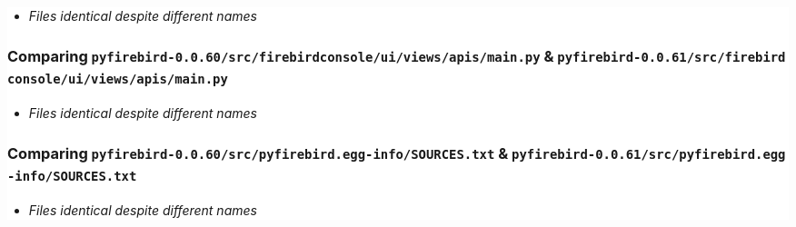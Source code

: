  * *Files identical despite different names*

### Comparing `pyfirebird-0.0.60/src/firebirdconsole/ui/views/apis/main.py` & `pyfirebird-0.0.61/src/firebirdconsole/ui/views/apis/main.py`

 * *Files identical despite different names*

### Comparing `pyfirebird-0.0.60/src/pyfirebird.egg-info/SOURCES.txt` & `pyfirebird-0.0.61/src/pyfirebird.egg-info/SOURCES.txt`

 * *Files identical despite different names*

